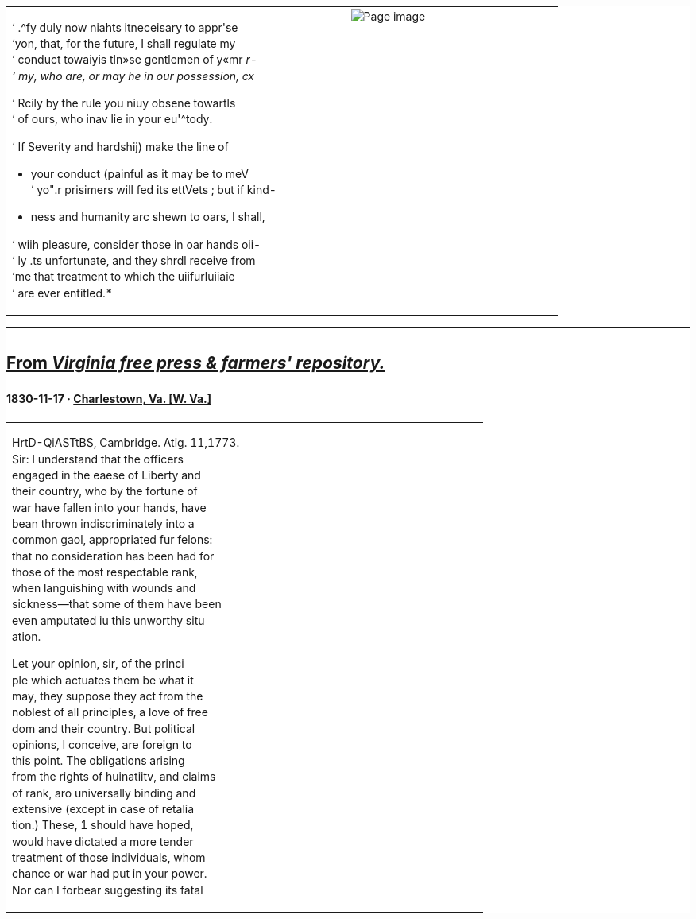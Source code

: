 <table style="width: 100%;"><tr><td style="width: 50%">

  
  
‘ .^fy duly now niahts itneceisary to appr&#x27;se  
‘yon, that, for the future, I shall regulate my  
‘ conduct towaiyis tln»se gentlemen of y«mr *r-  
‘ my, who are, or may he in our possession, cx*  
  
‘ Rcily by the rule you niuy obsene towartls  
‘ of ours, who inav lie in your eu&#x27;^tody.  
  
‘ If Severity and hardshij) make the line of  
  
* your conduct (painful as it may be to meV  
‘ yo&quot;.r prisimers will fed its ettVets ; but if kind-  
  
* ness and humanity arc shewn to oars, I shall,  
  
‘ wiih pleasure, consider those in oar hands oii-  
‘ ly .ts unfortunate, and they shrdl receive from  
‘me that treatment to which the uiifurluiiaie  
‘ are ever entitled.*
</td><td style="width: 50%; max-height: 75%; margin: auto; display: block;">
<img alt="Page image" src="https://iiif.archive.org/image/iiif/2/xt7zkh0dw342%2Fxt7zkh0dw342_jp2.zip%2Fxt7zkh0dw342_jp2%2Fxt7zkh0dw342_0000.jp2/pct:21.54639175257732,85.77995709469813,13.731958762886597,6.849524977015017/600,/0/default.jpg"/>
</td>
</tr></table>

---

## [From _Virginia free press & farmers' repository._](https://www.loc.gov/resource/sn84024746/1830-11-17/ed-1/?sp=3)

#### 1830-11-17 &middot; [Charlestown, Va. [W. Va.]](http://dbpedia.org/resource/Charles_Town%2C_West_Virginia)

<table style="width: 100%;"><tr><td style="width: 50%">

  
HrtD-QiASTtBS, Cambridge. Atig. 11,1773.  
Sir: I understand that the officers  
engaged in the eaese of Liberty and  
their country, who by the fortune of  
war have fallen into your hands, have  
bean thrown indiscriminately into a  
common gaol, appropriated fur felons:  
that no consideration has been had for  
those of the most respectable rank,  
when languishing with wounds and  
sickness—that some of them have been  
even amputated iu this unworthy situ­  
ation.  
  
Let your opinion, sir, of the princi­  
ple which actuates them be what it  
may, they suppose they act from the  
noblest of all principles, a love of free­  
dom and their country. But political  
opinions, I conceive, are foreign to  
this point. The obligations arising  
from the rights of huinatiitv, and claims  
of rank, aro universally binding and  
extensive (except in case of retalia­  
tion.) These, 1 should have hoped,  
would have dictated a more tender  
treatment of those individuals, whom  
chance or war had put in your power.  
Nor can I forbear suggesting its fatal  